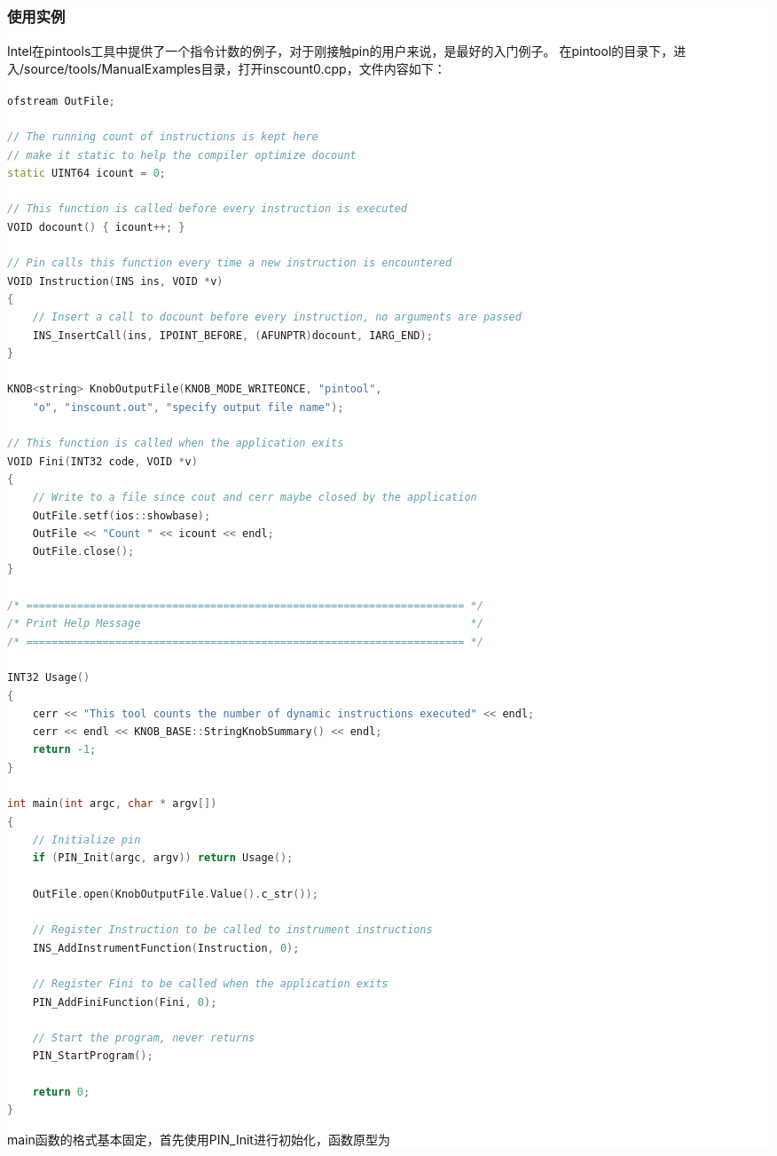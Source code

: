 ### 使用实例
Intel在pintools工具中提供了一个指令计数的例子，对于刚接触pin的用户来说，是最好的入门例子。
在pintool的目录下，进入/source/tools/ManualExamples目录，打开inscount0.cpp，文件内容如下：

```cpp
ofstream OutFile;

// The running count of instructions is kept here
// make it static to help the compiler optimize docount
static UINT64 icount = 0;

// This function is called before every instruction is executed
VOID docount() { icount++; }
    
// Pin calls this function every time a new instruction is encountered
VOID Instruction(INS ins, VOID *v)
{
    // Insert a call to docount before every instruction, no arguments are passed
    INS_InsertCall(ins, IPOINT_BEFORE, (AFUNPTR)docount, IARG_END);
}

KNOB<string> KnobOutputFile(KNOB_MODE_WRITEONCE, "pintool",
    "o", "inscount.out", "specify output file name");

// This function is called when the application exits
VOID Fini(INT32 code, VOID *v)
{
    // Write to a file since cout and cerr maybe closed by the application
    OutFile.setf(ios::showbase);
    OutFile << "Count " << icount << endl;
    OutFile.close();
}

/* ===================================================================== */
/* Print Help Message                                                    */
/* ===================================================================== */

INT32 Usage()
{
    cerr << "This tool counts the number of dynamic instructions executed" << endl;
    cerr << endl << KNOB_BASE::StringKnobSummary() << endl;
    return -1;
}

int main(int argc, char * argv[])
{
    // Initialize pin
    if (PIN_Init(argc, argv)) return Usage();

    OutFile.open(KnobOutputFile.Value().c_str());

    // Register Instruction to be called to instrument instructions
    INS_AddInstrumentFunction(Instruction, 0);

    // Register Fini to be called when the application exits
    PIN_AddFiniFunction(Fini, 0);
    
    // Start the program, never returns
    PIN_StartProgram();
    
    return 0;
}
```
main函数的格式基本固定，首先使用PIN_Init进行初始化，函数原型为
